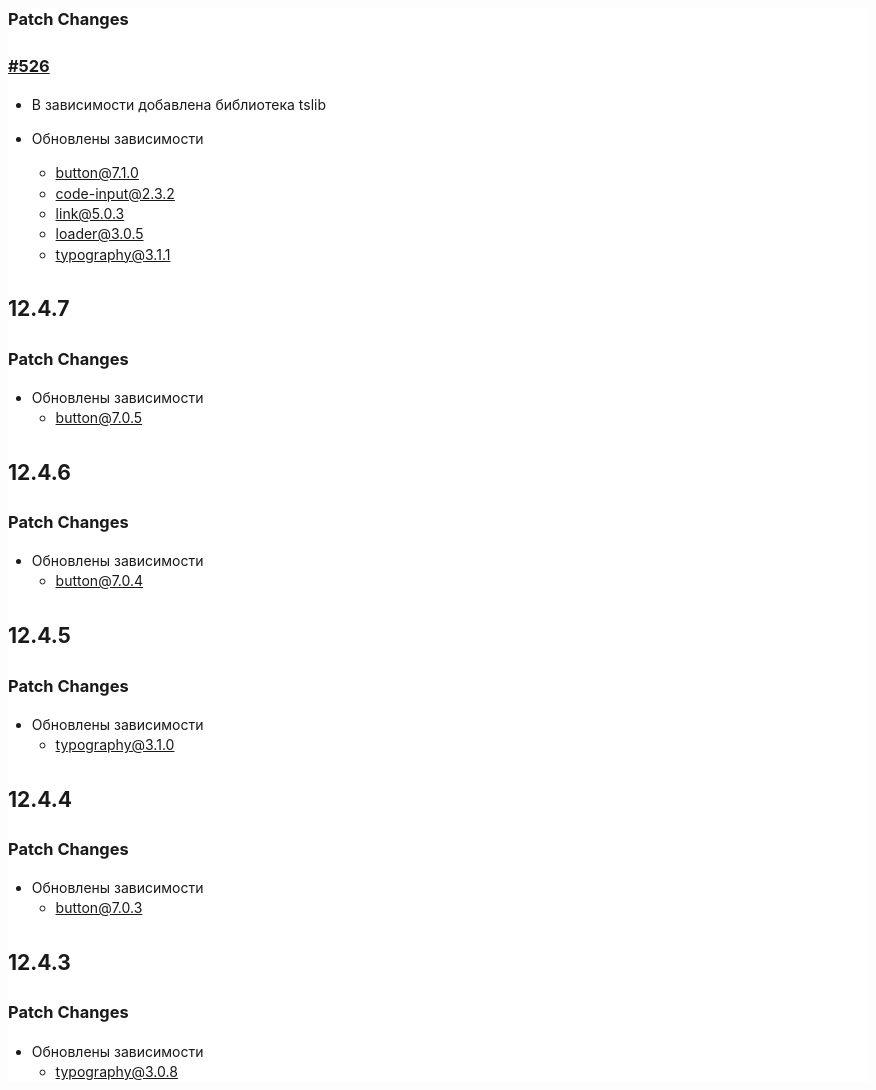 ### Patch Changes

### [#526](https://github.com/core-ds/core-components/pull/526)

-   В зависимости добавлена библиотека tslib

-   Обновлены зависимости
    -   button@7.1.0
    -   code-input@2.3.2
    -   link@5.0.3
    -   loader@3.0.5
    -   typography@3.1.1

## 12.4.7

### Patch Changes

-   Обновлены зависимости
    -   button@7.0.5

## 12.4.6

### Patch Changes

-   Обновлены зависимости
    -   button@7.0.4

## 12.4.5

### Patch Changes

-   Обновлены зависимости
    -   typography@3.1.0

## 12.4.4

### Patch Changes

-   Обновлены зависимости
    -   button@7.0.3

## 12.4.3

### Patch Changes

-   Обновлены зависимости
    -   typography@3.0.8
